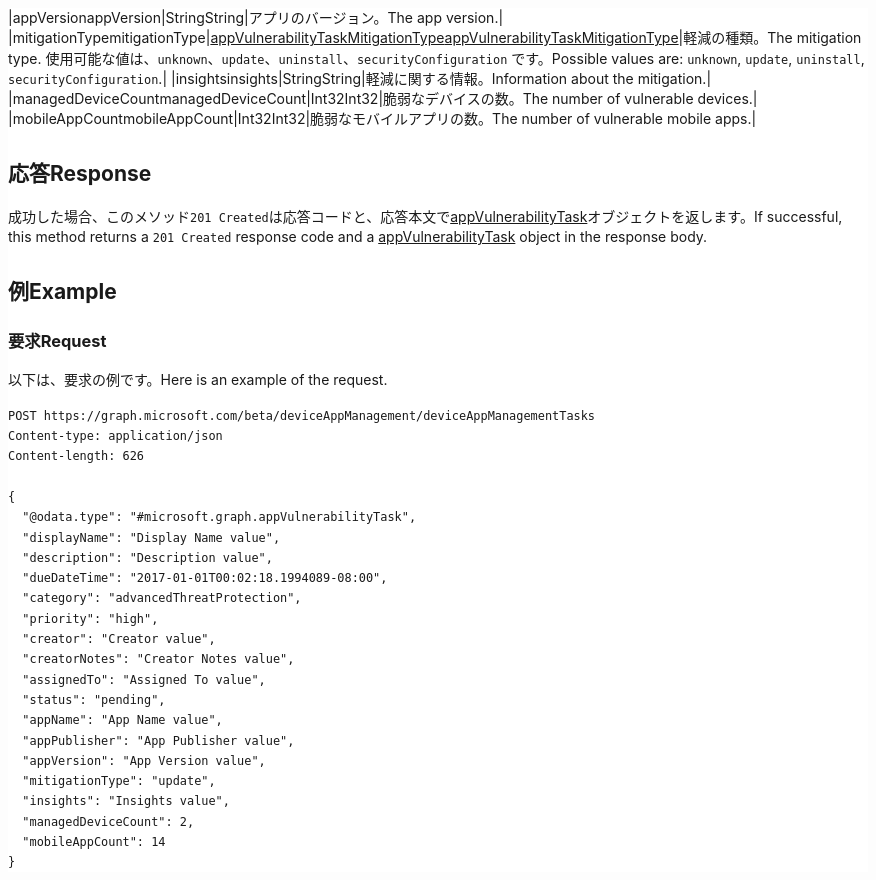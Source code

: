 |<span data-ttu-id="c4aff-185">appVersion</span><span class="sxs-lookup"><span data-stu-id="c4aff-185">appVersion</span></span>|<span data-ttu-id="c4aff-186">String</span><span class="sxs-lookup"><span data-stu-id="c4aff-186">String</span></span>|<span data-ttu-id="c4aff-187">アプリのバージョン。</span><span class="sxs-lookup"><span data-stu-id="c4aff-187">The app version.</span></span>|
|<span data-ttu-id="c4aff-188">mitigationType</span><span class="sxs-lookup"><span data-stu-id="c4aff-188">mitigationType</span></span>|[<span data-ttu-id="c4aff-189">appVulnerabilityTaskMitigationType</span><span class="sxs-lookup"><span data-stu-id="c4aff-189">appVulnerabilityTaskMitigationType</span></span>](../resources/intune-partnerintegration-appvulnerabilitytaskmitigationtype.md)|<span data-ttu-id="c4aff-190">軽減の種類。</span><span class="sxs-lookup"><span data-stu-id="c4aff-190">The mitigation type.</span></span> <span data-ttu-id="c4aff-191">使用可能な値は、`unknown`、`update`、`uninstall`、`securityConfiguration` です。</span><span class="sxs-lookup"><span data-stu-id="c4aff-191">Possible values are: `unknown`, `update`, `uninstall`, `securityConfiguration`.</span></span>|
|<span data-ttu-id="c4aff-192">insights</span><span class="sxs-lookup"><span data-stu-id="c4aff-192">insights</span></span>|<span data-ttu-id="c4aff-193">String</span><span class="sxs-lookup"><span data-stu-id="c4aff-193">String</span></span>|<span data-ttu-id="c4aff-194">軽減に関する情報。</span><span class="sxs-lookup"><span data-stu-id="c4aff-194">Information about the mitigation.</span></span>|
|<span data-ttu-id="c4aff-195">managedDeviceCount</span><span class="sxs-lookup"><span data-stu-id="c4aff-195">managedDeviceCount</span></span>|<span data-ttu-id="c4aff-196">Int32</span><span class="sxs-lookup"><span data-stu-id="c4aff-196">Int32</span></span>|<span data-ttu-id="c4aff-197">脆弱なデバイスの数。</span><span class="sxs-lookup"><span data-stu-id="c4aff-197">The number of vulnerable devices.</span></span>|
|<span data-ttu-id="c4aff-198">mobileAppCount</span><span class="sxs-lookup"><span data-stu-id="c4aff-198">mobileAppCount</span></span>|<span data-ttu-id="c4aff-199">Int32</span><span class="sxs-lookup"><span data-stu-id="c4aff-199">Int32</span></span>|<span data-ttu-id="c4aff-200">脆弱なモバイルアプリの数。</span><span class="sxs-lookup"><span data-stu-id="c4aff-200">The number of vulnerable mobile apps.</span></span>|



## <a name="response"></a><span data-ttu-id="c4aff-201">応答</span><span class="sxs-lookup"><span data-stu-id="c4aff-201">Response</span></span>
<span data-ttu-id="c4aff-202">成功した場合、このメソッド`201 Created`は応答コードと、応答本文で[appVulnerabilityTask](../resources/intune-partnerintegration-appvulnerabilitytask.md)オブジェクトを返します。</span><span class="sxs-lookup"><span data-stu-id="c4aff-202">If successful, this method returns a `201 Created` response code and a [appVulnerabilityTask](../resources/intune-partnerintegration-appvulnerabilitytask.md) object in the response body.</span></span>

## <a name="example"></a><span data-ttu-id="c4aff-203">例</span><span class="sxs-lookup"><span data-stu-id="c4aff-203">Example</span></span>

### <a name="request"></a><span data-ttu-id="c4aff-204">要求</span><span class="sxs-lookup"><span data-stu-id="c4aff-204">Request</span></span>
<span data-ttu-id="c4aff-205">以下は、要求の例です。</span><span class="sxs-lookup"><span data-stu-id="c4aff-205">Here is an example of the request.</span></span>
``` http
POST https://graph.microsoft.com/beta/deviceAppManagement/deviceAppManagementTasks
Content-type: application/json
Content-length: 626

{
  "@odata.type": "#microsoft.graph.appVulnerabilityTask",
  "displayName": "Display Name value",
  "description": "Description value",
  "dueDateTime": "2017-01-01T00:02:18.1994089-08:00",
  "category": "advancedThreatProtection",
  "priority": "high",
  "creator": "Creator value",
  "creatorNotes": "Creator Notes value",
  "assignedTo": "Assigned To value",
  "status": "pending",
  "appName": "App Name value",
  "appPublisher": "App Publisher value",
  "appVersion": "App Version value",
  "mitigationType": "update",
  "insights": "Insights value",
  "managedDeviceCount": 2,
  "mobileAppCount": 14
}
```
